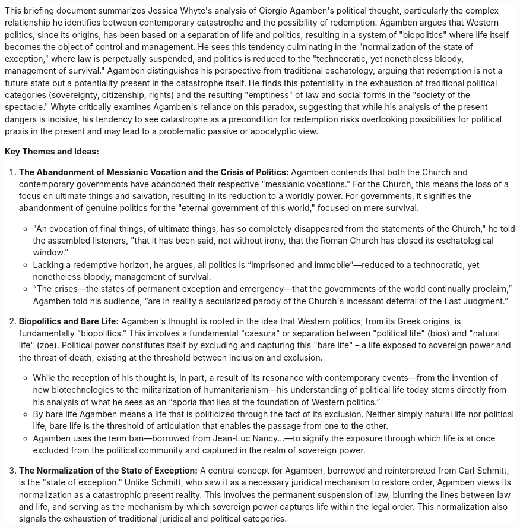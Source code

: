 This briefing document summarizes Jessica Whyte's analysis of Giorgio Agamben's political thought, particularly the complex relationship he identifies between contemporary catastrophe and the possibility of redemption. Agamben argues that Western politics, since its origins, has been based on a separation of life and politics, resulting in a system of "biopolitics" where life itself becomes the object of control and management. He sees this tendency culminating in the "normalization of the state of exception," where law is perpetually suspended, and politics is reduced to the "technocratic, yet nonetheless bloody, management of survival." Agamben distinguishes his perspective from traditional eschatology, arguing that redemption is not a future state but a potentiality present in the catastrophe itself. He finds this potentiality in the exhaustion of traditional political categories (sovereignty, citizenship, rights) and the resulting "emptiness" of law and social forms in the "society of the spectacle." Whyte critically examines Agamben's reliance on this paradox, suggesting that while his analysis of the present dangers is incisive, his tendency to see catastrophe as a precondition for redemption risks overlooking possibilities for political praxis in the present and may lead to a problematic passive or apocalyptic view.

**Key Themes and Ideas:**

1. **The Abandonment of Messianic Vocation and the Crisis of Politics:** Agamben contends that both the Church and contemporary governments have abandoned their respective "messianic vocations." For the Church, this means the loss of a focus on ultimate things and salvation, resulting in its reduction to a worldly power. For governments, it signifies the abandonment of genuine politics for the "eternal government of this world," focused on mere survival.

	- "An evocation of final things, of ultimate things, has so completely disappeared from the statements of the Church," he told the assembled listeners, "that it has been said, not without irony, that the Roman Church has closed its eschatological window.”
	- Lacking a redemptive horizon, he argues, all politics is “imprisoned and immobile”—reduced to a technocratic, yet nonetheless bloody, management of survival.
	- “The crises—the states of permanent exception and emergency—that the governments of the world continually proclaim,” Agamben told his audience, “are in reality a secularized parody of the Church's incessant deferral of the Last Judgment.”

2. **Biopolitics and Bare Life:** Agamben's thought is rooted in the idea that Western politics, from its Greek origins, is fundamentally "biopolitics." This involves a fundamental "caesura" or separation between "political life" (bios) and "natural life" (zoē). Political power constitutes itself by excluding and capturing this "bare life" – a life exposed to sovereign power and the threat of death, existing at the threshold between inclusion and exclusion.

	- While the reception of his thought is, in part, a result of its resonance with contemporary events—from the invention of new biotechnologies to the militarization of humanitarianism—his understanding of political life today stems directly from his analysis of what he sees as an “aporia that lies at the foundation of Western politics.”
	- By bare life Agamben means a life that is politicized through the fact of its exclusion. Neither simply natural life nor political life, bare life is the threshold of articulation that enables the passage from one to the other.
	- Agamben uses the term ban—borrowed from Jean-Luc Nancy...—to signify the exposure through which life is at once excluded from the political community and captured in the realm of sovereign power.

3. **The Normalization of the State of Exception:** A central concept for Agamben, borrowed and reinterpreted from Carl Schmitt, is the "state of exception." Unlike Schmitt, who saw it as a necessary juridical mechanism to restore order, Agamben views its normalization as a catastrophic present reality. This involves the permanent suspension of law, blurring the lines between law and life, and serving as the mechanism by which sovereign power captures life within the legal order. This normalization also signals the exhaustion of traditional juridical and political categories.
